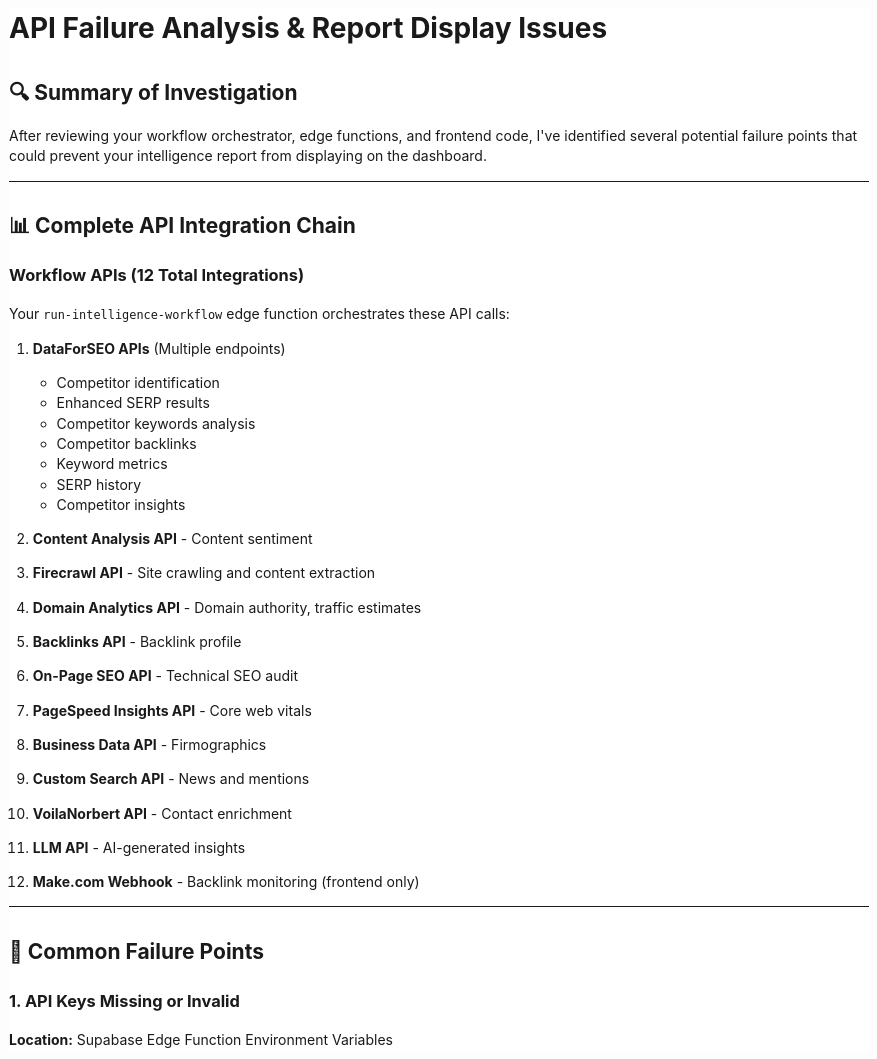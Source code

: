 # API Failure Analysis & Report Display Issues

## 🔍 Summary of Investigation

After reviewing your workflow orchestrator, edge functions, and frontend code, I've identified several potential failure points that could prevent your intelligence report from displaying on the dashboard.

---

## 📊 Complete API Integration Chain

### Workflow APIs (12 Total Integrations)

Your `run-intelligence-workflow` edge function orchestrates these API calls:

1. **DataForSEO APIs** (Multiple endpoints)
   - Competitor identification
   - Enhanced SERP results
   - Competitor keywords analysis
   - Competitor backlinks
   - Keyword metrics
   - SERP history
   - Competitor insights

2. **Content Analysis API** - Content sentiment

3. **Firecrawl API** - Site crawling and content extraction

4. **Domain Analytics API** - Domain authority, traffic estimates

5. **Backlinks API** - Backlink profile

6. **On-Page SEO API** - Technical SEO audit

7. **PageSpeed Insights API** - Core web vitals

8. **Business Data API** - Firmographics

9. **Custom Search API** - News and mentions

10. **VoilaNorbert API** - Contact enrichment

11. **LLM API** - AI-generated insights

12. **Make.com Webhook** - Backlink monitoring (frontend only)

---

## 🚨 Common Failure Points

### 1. **API Keys Missing or Invalid**

**Location:** Supabase Edge Function Environment Variables
